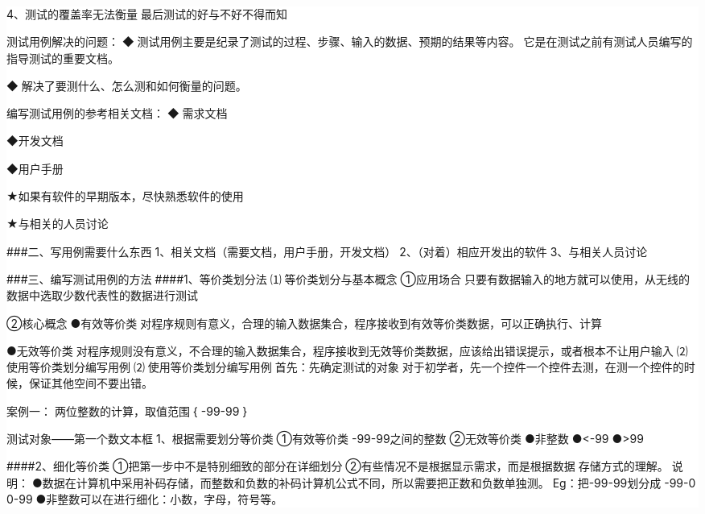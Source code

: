 4、测试的覆盖率无法衡量
   最后测试的好与不好不得而知

测试用例解决的问题：
◆ 测试用例主要是纪录了测试的过程、步骤、输入的数据、预期的结果等内容。
   它是在测试之前有测试人员编写的指导测试的重要文档。  

◆ 解决了要测什么、怎么测和如何衡量的问题。

编写测试用例的参考相关文档：
◆ 需求文档
 
◆开发文档

◆用户手册

★如果有软件的早期版本，尽快熟悉软件的使用

★与相关的人员讨论

###二、写用例需要什么东西
1、相关文档（需要文档，用户手册，开发文档）
2、（对着）相应开发出的软件
3、与相关人员讨论






###三、编写测试用例的方法
####1、等价类划分法
⑴ 等价类划分与基本概念
①应用场合
  只要有数据输入的地方就可以使用，从无线的数据中选取少数代表性的数据进行测试

②核心概念
●有效等价类
  对程序规则有意义，合理的输入数据集合，程序接收到有效等价类数据，可以正确执行、计算

●无效等价类
  对程序规则没有意义，不合理的输入数据集合，程序接收到无效等价类数据，应该给出错误提示，或者根本不让用户输入
⑵ 使用等价类划分编写用例
⑵ 使用等价类划分编写用例
首先：先确定测试的对象
对于初学者，先一个控件一个控件去测，在测一个控件的时候，保证其他空间不要出错。

案例一：
两位整数的计算，取值范围 { -99-99 }

测试对象——第一个数文本框
1、根据需要划分等价类
①有效等价类
  -99-99之间的整数
②无效等价类
●非整数
●<-99
●>99

####2、细化等价类
①把第一步中不是特别细致的部分在详细划分 
②有些情况不是根据显示需求，而是根据数据
存储方式的理解。
说明：
●数据在计算机中采用补码存储，而整数和负数的补码计算机公式不同，所以需要把正数和负数单独测。
Eg：把-99-99划分成
    -99-0   0-99
●非整数可以在进行细化：小数，字母，符号等。
